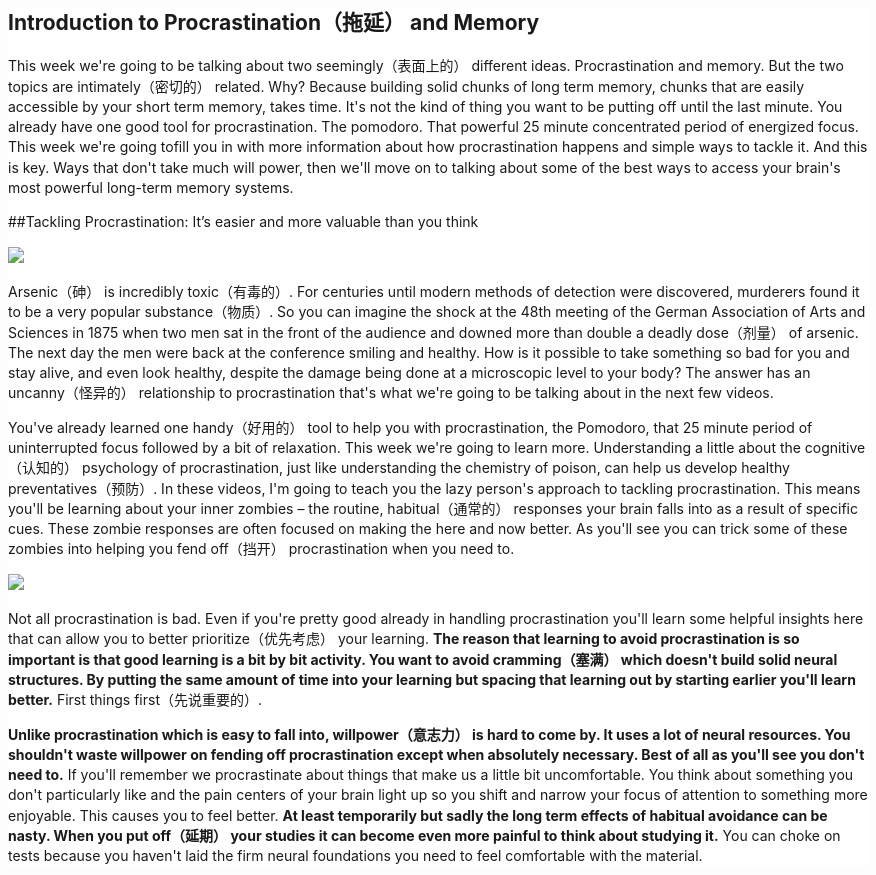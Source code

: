 ## Introduction to Procrastination（拖延） and Memory

This week we're going to be talking about two seemingly（表面上的） different ideas. Procrastination and memory. But the two topics are intimately（密切的） related. Why? Because building solid chunks of long term memory, chunks that are easily accessible by your short term memory, takes time. It's not the kind of thing you want to be putting off until the last minute. You already have one good tool for procrastination. The pomodoro. That powerful 25 minute concentrated period of energized focus. This week we're going tofill you in with more information about how procrastination happens and simple ways to tackle it. And this is key. Ways that don't take much will power, then we'll move on to talking about some of the best ways to access your brain's most powerful long-term memory systems.


##Tackling Procrastination: It’s easier and more valuable than you think

![](http://okye062gb.bkt.clouddn.com/2017-02-09-022703.jpg)

Arsenic（砷） is incredibly toxic（有毒的）. For centuries until modern methods of detection were discovered, murderers found it to be a very popular substance（物质）. So you can imagine the shock at the 48th meeting of the German Association of Arts and Sciences in 1875 when two men sat in the front of the audience and downed more than double a deadly dose（剂量） of arsenic. The next day the men were back at the conference smiling and healthy. How is it possible to take something so bad for you and stay alive, and even look healthy, despite the damage being done at a microscopic level to your body? The answer has an uncanny（怪异的） relationship to procrastination that's what we're going to be talking about in the next few videos. 


You've already learned one handy（好用的） tool to help you with procrastination, the Pomodoro, that 25 minute period of uninterrupted focus followed by a bit of relaxation. This week we're going to learn more. Understanding a little about the cognitive（认知的） psychology of procrastination, just like understanding the chemistry of poison, can help us develop healthy preventatives（预防）. In these videos, I'm going to teach you the lazy person's approach to tackling procrastination. This means you'll be learning about your inner zombies – the routine, habitual（通常的） responses your brain falls into as a result of specific cues. These zombie responses are often focused on making the here and now better. As you'll see you can trick some of these zombies into helping you fend off（挡开） procrastination when you need to.

![](http://okye062gb.bkt.clouddn.com/2017-02-09-022726.jpg)

Not all procrastination is bad. Even if you're pretty good already in handling procrastination you'll learn some helpful insights here that can allow you to better prioritize（优先考虑） your learning. **The reason that learning to avoid procrastination is so important is that good learning is a bit by bit activity. You want to avoid cramming（塞满） which doesn't build solid neural structures. By putting the same amount of time into your learning but spacing that learning out by starting earlier you'll learn better.** First things first（先说重要的）.


**Unlike procrastination which is easy to fall into, willpower（意志力） is hard to come by. It uses a lot of neural resources. You shouldn't waste willpower on fending off procrastination except when absolutely necessary. Best of all as you'll see you don't need to.** If you'll remember we procrastinate about things that make us a little bit uncomfortable. You think about something you don't particularly like and the pain centers of your brain light up so you shift and narrow your focus of attention to something more enjoyable. This causes you to feel better. **At least temporarily but sadly the long term effects of habitual avoidance can be nasty. When you put off（延期） your studies it can become even more painful to think about studying it.** You can choke on tests because you haven't laid the firm neural foundations you need to feel comfortable with the material.
